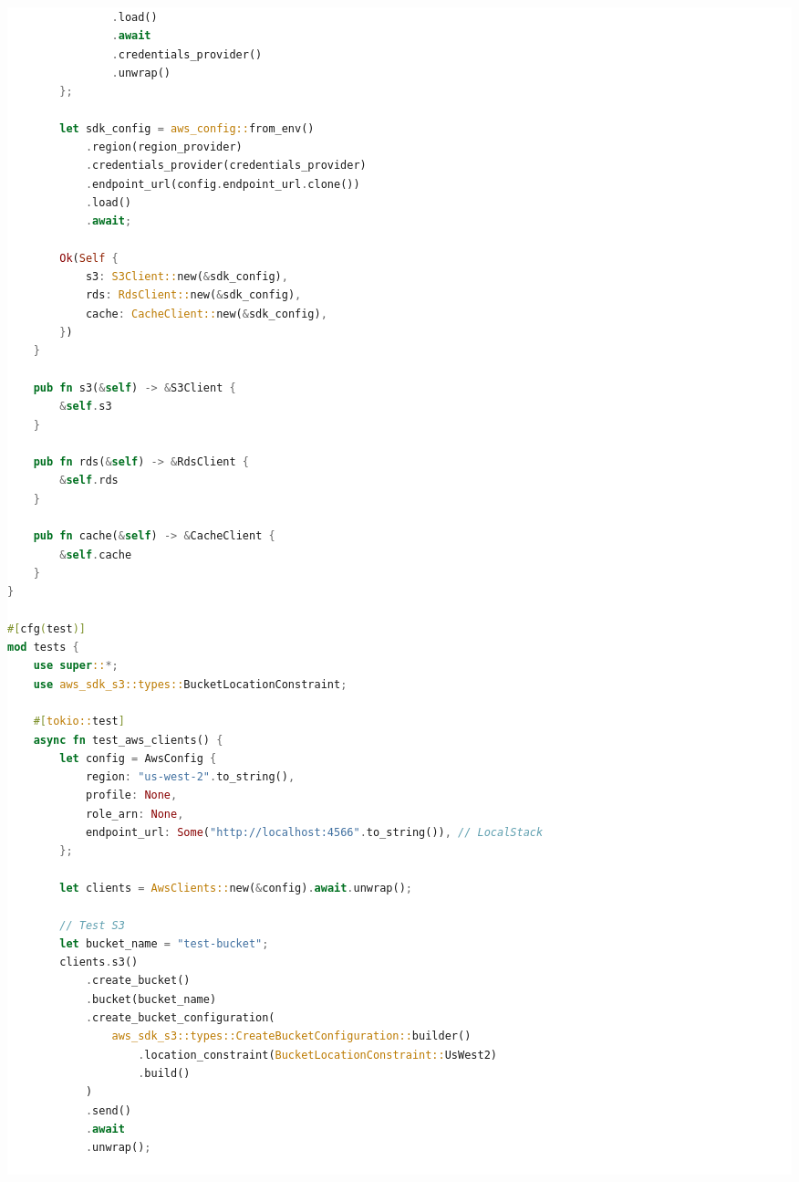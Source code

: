 ```rust
                .load()
                .await
                .credentials_provider()
                .unwrap()
        };
        
        let sdk_config = aws_config::from_env()
            .region(region_provider)
            .credentials_provider(credentials_provider)
            .endpoint_url(config.endpoint_url.clone())
            .load()
            .await;
            
        Ok(Self {
            s3: S3Client::new(&sdk_config),
            rds: RdsClient::new(&sdk_config),
            cache: CacheClient::new(&sdk_config),
        })
    }
    
    pub fn s3(&self) -> &S3Client {
        &self.s3
    }
    
    pub fn rds(&self) -> &RdsClient {
        &self.rds
    }
    
    pub fn cache(&self) -> &CacheClient {
        &self.cache
    }
}

#[cfg(test)]
mod tests {
    use super::*;
    use aws_sdk_s3::types::BucketLocationConstraint;
    
    #[tokio::test]
    async fn test_aws_clients() {
        let config = AwsConfig {
            region: "us-west-2".to_string(),
            profile: None,
            role_arn: None,
            endpoint_url: Some("http://localhost:4566".to_string()), // LocalStack
        };
        
        let clients = AwsClients::new(&config).await.unwrap();
        
        // Test S3
        let bucket_name = "test-bucket";
        clients.s3()
            .create_bucket()
            .bucket(bucket_name)
            .create_bucket_configuration(
                aws_sdk_s3::types::CreateBucketConfiguration::builder()
                    .location_constraint(BucketLocationConstraint::UsWest2)
                    .build()
            )
            .send()
            .await
            .unwrap();
            
```